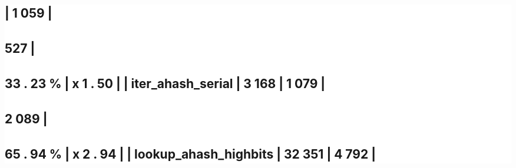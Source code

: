 |
1
059
|
-
527
|
-
33
.
23
%
|
x
1
.
50
|
|
iter_ahash_serial
|
3
168
|
1
079
|
-
2
089
|
-
65
.
94
%
|
x
2
.
94
|
|
lookup_ahash_highbits
|
32
351
|
4
792
|
-